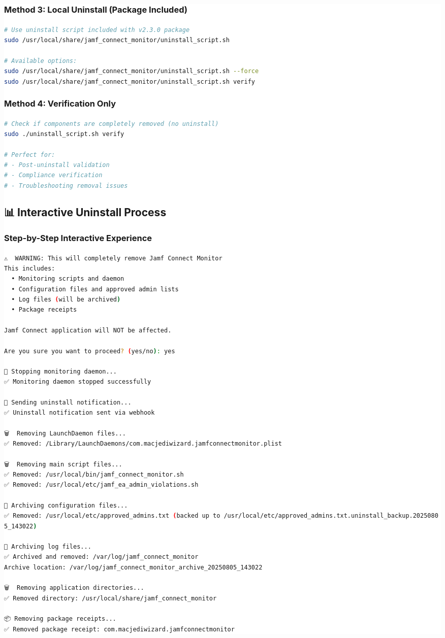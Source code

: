 ### **Method 3: Local Uninstall (Package Included)**
```bash
# Use uninstall script included with v2.3.0 package
sudo /usr/local/share/jamf_connect_monitor/uninstall_script.sh

# Available options:
sudo /usr/local/share/jamf_connect_monitor/uninstall_script.sh --force
sudo /usr/local/share/jamf_connect_monitor/uninstall_script.sh verify
```

### **Method 4: Verification Only**
```bash
# Check if components are completely removed (no uninstall)
sudo ./uninstall_script.sh verify

# Perfect for:
# - Post-uninstall validation
# - Compliance verification  
# - Troubleshooting removal issues
```

## 📊 **Interactive Uninstall Process**

### **Step-by-Step Interactive Experience**
```bash
⚠️  WARNING: This will completely remove Jamf Connect Monitor
This includes:
  • Monitoring scripts and daemon
  • Configuration files and approved admin lists
  • Log files (will be archived)
  • Package receipts

Jamf Connect application will NOT be affected.

Are you sure you want to proceed? (yes/no): yes

🔄 Stopping monitoring daemon...
✅ Monitoring daemon stopped successfully

📧 Sending uninstall notification...
✅ Uninstall notification sent via webhook

🗑️  Removing LaunchDaemon files...
✅ Removed: /Library/LaunchDaemons/com.macjediwizard.jamfconnectmonitor.plist

🗑️  Removing main script files...
✅ Removed: /usr/local/bin/jamf_connect_monitor.sh
✅ Removed: /usr/local/etc/jamf_ea_admin_violations.sh

💾 Archiving configuration files...
✅ Removed: /usr/local/etc/approved_admins.txt (backed up to /usr/local/etc/approved_admins.txt.uninstall_backup.20250805_143022)

📁 Archiving log files...
✅ Archived and removed: /var/log/jamf_connect_monitor
Archive location: /var/log/jamf_connect_monitor_archive_20250805_143022

🗑️  Removing application directories...
✅ Removed directory: /usr/local/share/jamf_connect_monitor

📦 Removing package receipts...
✅ Removed package receipt: com.macjediwizard.jamfconnectmonitor

```